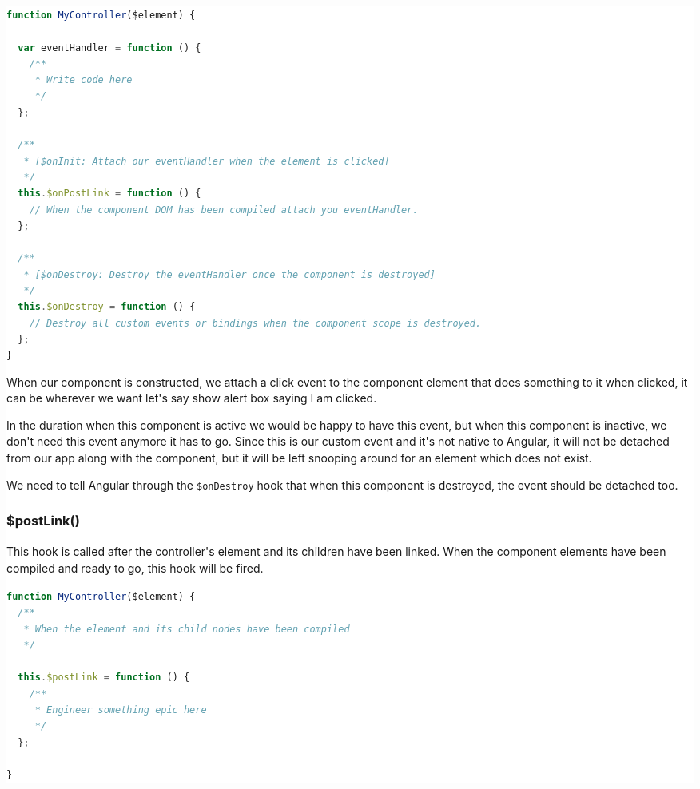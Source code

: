 ```js
function MyController($element) {

  var eventHandler = function () {
    /**
     * Write code here
     */
  };

  /**
   * [$onInit: Attach our eventHandler when the element is clicked]
   */
  this.$onPostLink = function () {
    // When the component DOM has been compiled attach you eventHandler.
  };

  /**
   * [$onDestroy: Destroy the eventHandler once the component is destroyed]
   */
  this.$onDestroy = function () {
    // Destroy all custom events or bindings when the component scope is destroyed.
  };
}
```

When our component is constructed, we attach a click event to the component element that does something to it when clicked, it can be wherever we want let's say show alert box saying I am clicked.

In the duration when this component is active we would be happy to have this event, but when this component is inactive, we don't need this event anymore it has to go. Since this is our custom event and it's not native to Angular, it will not be detached from our app along with the component, but it will be left snooping around for an element which does not exist.

We need to tell Angular through the `$onDestroy` hook that when this component is destroyed, the event should be detached too.

### $postLink()

This hook is called after the controller's element and its children have been linked. When the component elements have been compiled and ready to go, this hook will be fired.

```js
function MyController($element) {
  /**
   * When the element and its child nodes have been compiled
   */

  this.$postLink = function () {
    /**
     * Engineer something epic here
     */
  };

}
```

